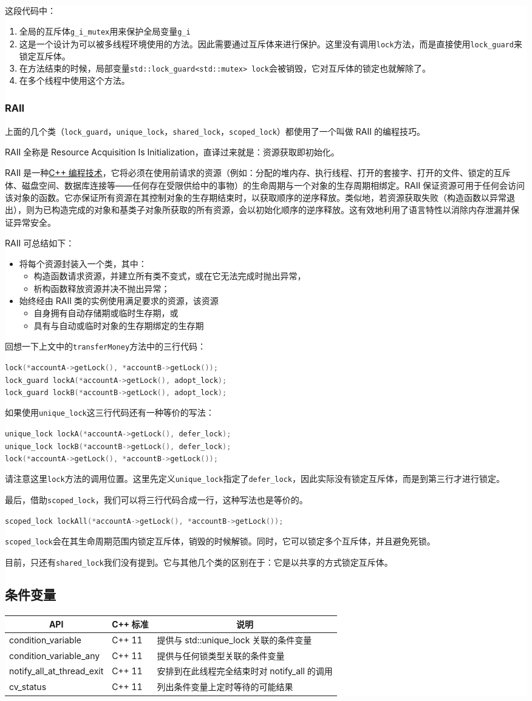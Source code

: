 这段代码中：

1.  全局的互斥体`g_i_mutex`用来保护全局变量`g_i`
2.  这是一个设计为可以被多线程环境使用的方法。因此需要通过互斥体来进行保护。这里没有调用`lock`方法，而是直接使用`lock_guard`来锁定互斥体。
3.  在方法结束的时候，局部变量`std::lock_guard<std::mutex> lock`会被销毁，它对互斥体的锁定也就解除了。
4.  在多个线程中使用这个方法。

### RAII

上面的几个类（`lock_guard`，`unique_lock`，`shared_lock`，`scoped_lock`）都使用了一个叫做 RAII 的编程技巧。

RAII 全称是 Resource Acquisition Is Initialization，直译过来就是：资源获取即初始化。

RAII 是一种[C++ 编程技术](http://www.stroustrup.com/bs_faq2.html#finally)，它将必须在使用前请求的资源（例如：分配的堆内存、执行线程、打开的套接字、打开的文件、锁定的互斥体、磁盘空间、数据库连接等——任何存在受限供给中的事物）的生命周期与一个对象的生存周期相绑定。RAII 保证资源可用于任何会访问该对象的函数。它亦保证所有资源在其控制对象的生存期结束时，以获取顺序的逆序释放。类似地，若资源获取失败（构造函数以异常退出），则为已构造完成的对象和基类子对象所获取的所有资源，会以初始化顺序的逆序释放。这有效地利用了语言特性以消除内存泄漏并保证异常安全。

RAII 可总结如下：

+   将每个资源封装入一个类，其中：
    +   构造函数请求资源，并建立所有类不变式，或在它无法完成时抛出异常，
    +   析构函数释放资源并决不抛出异常；
+   始终经由 RAII 类的实例使用满足要求的资源，该资源
    +   自身拥有自动存储期或临时生存期，或
    +   具有与自动或临时对象的生存期绑定的生存期

回想一下上文中的`transferMoney`方法中的三行代码：

```cpp
lock(*accountA->getLock(), *accountB->getLock());
lock_guard lockA(*accountA->getLock(), adopt_lock);
lock_guard lockB(*accountB->getLock(), adopt_lock);
```

如果使用`unique_lock`这三行代码还有一种等价的写法：

```cpp
unique_lock lockA(*accountA->getLock(), defer_lock);
unique_lock lockB(*accountB->getLock(), defer_lock);
lock(*accountA->getLock(), *accountB->getLock());
```

请注意这里`lock`方法的调用位置。这里先定义`unique_lock`指定了`defer_lock`，因此实际没有锁定互斥体，而是到第三行才进行锁定。

最后，借助`scoped_lock`，我们可以将三行代码合成一行，这种写法也是等价的。

```cpp
scoped_lock lockAll(*accountA->getLock(), *accountB->getLock());
```

`scoped_lock`会在其生命周期范围内锁定互斥体，销毁的时候解锁。同时，它可以锁定多个互斥体，并且避免死锁。

目前，只还有`shared_lock`我们没有提到。它与其他几个类的区别在于：它是以共享的方式锁定互斥体。

## 条件变量

| API | C++ 标准 | 说明 |
| --- | --- | --- |
| condition\_variable | C++ 11 | 提供与 std::unique\_lock 关联的条件变量 |
| condition\_variable\_any | C++ 11 | 提供与任何锁类型关联的条件变量 |
| notify\_all\_at\_thread\_exit | C++ 11 | 安排到在此线程完全结束时对 notify\_all 的调用 |
| cv\_status | C++ 11 | 列出条件变量上定时等待的可能结果 |
